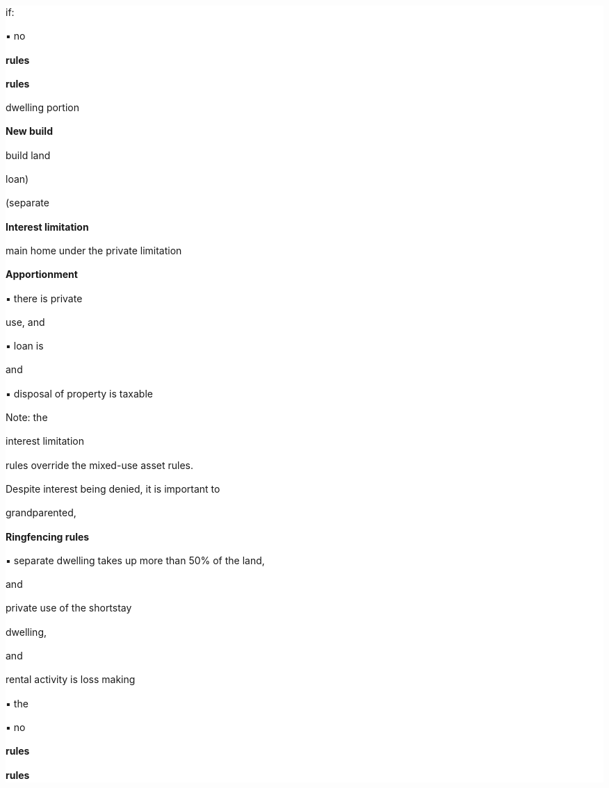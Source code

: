 if:

▪ no

**rules**

**rules**

dwelling portion

**New build**

build land

loan)

(separate

**Interest limitation**

main home under the private limitation

**Apportionment**

▪ there is private

use, and

▪ loan is

and

▪ disposal of property is taxable

Note: the

interest limitation

rules override the mixed-use asset rules.

Despite interest being denied, it is important to

grandparented,

**Ringfencing rules**

▪ separate dwelling takes up more than 50% of the land,

and

private use of the shortstay

dwelling,

and

rental activity is loss making

▪ the

▪ no

**rules**

**rules**

